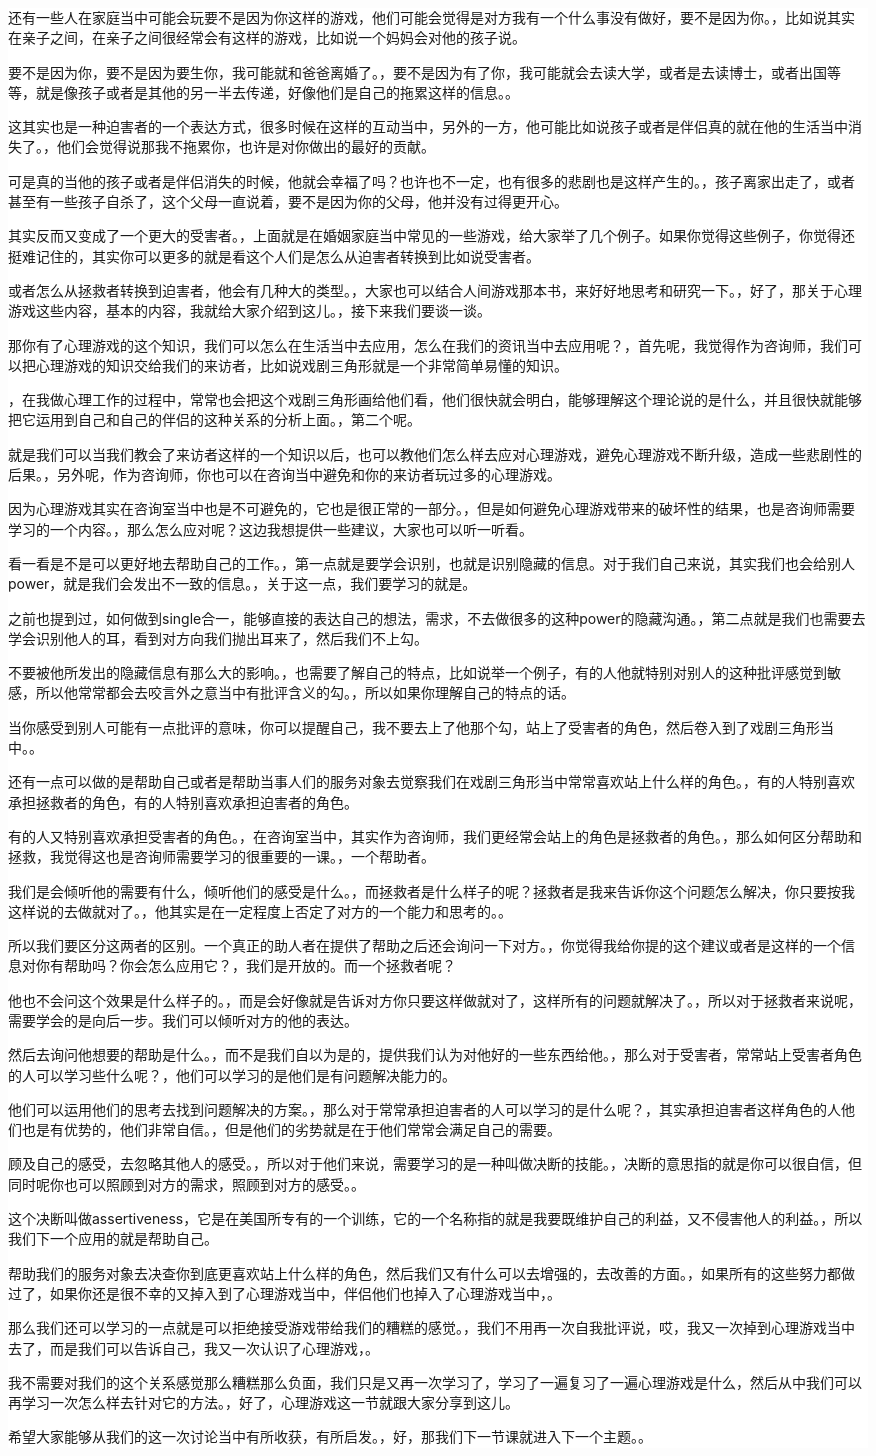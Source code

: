 还有一些人在家庭当中可能会玩要不是因为你这样的游戏，他们可能会觉得是对方我有一个什么事没有做好，要不是因为你。，比如说其实在亲子之间，在亲子之间很经常会有这样的游戏，比如说一个妈妈会对他的孩子说。

要不是因为你，要不是因为要生你，我可能就和爸爸离婚了。，要不是因为有了你，我可能就会去读大学，或者是去读博士，或者出国等等，就是像孩子或者是其他的另一半去传递，好像他们是自己的拖累这样的信息。。

这其实也是一种迫害者的一个表达方式，很多时候在这样的互动当中，另外的一方，他可能比如说孩子或者是伴侣真的就在他的生活当中消失了。，他们会觉得说那我不拖累你，也许是对你做出的最好的贡献。

可是真的当他的孩子或者是伴侣消失的时候，他就会幸福了吗？也许也不一定，也有很多的悲剧也是这样产生的。，孩子离家出走了，或者甚至有一些孩子自杀了，这个父母一直说着，要不是因为你的父母，他并没有过得更开心。

其实反而又变成了一个更大的受害者。，上面就是在婚姻家庭当中常见的一些游戏，给大家举了几个例子。如果你觉得这些例子，你觉得还挺难记住的，其实你可以更多的就是看这个人们是怎么从迫害者转换到比如说受害者。

或者怎么从拯救者转换到迫害者，他会有几种大的类型。，大家也可以结合人间游戏那本书，来好好地思考和研究一下。，好了，那关于心理游戏这些内容，基本的内容，我就给大家介绍到这儿。，接下来我们要谈一谈。

那你有了心理游戏的这个知识，我们可以怎么在生活当中去应用，怎么在我们的资讯当中去应用呢？，首先呢，我觉得作为咨询师，我们可以把心理游戏的知识交给我们的来访者，比如说戏剧三角形就是一个非常简单易懂的知识。

，在我做心理工作的过程中，常常也会把这个戏剧三角形画给他们看，他们很快就会明白，能够理解这个理论说的是什么，并且很快就能够把它运用到自己和自己的伴侣的这种关系的分析上面。，第二个呢。

就是我们可以当我们教会了来访者这样的一个知识以后，也可以教他们怎么样去应对心理游戏，避免心理游戏不断升级，造成一些悲剧性的后果。，另外呢，作为咨询师，你也可以在咨询当中避免和你的来访者玩过多的心理游戏。

因为心理游戏其实在咨询室当中也是不可避免的，它也是很正常的一部分。，但是如何避免心理游戏带来的破坏性的结果，也是咨询师需要学习的一个内容。，那么怎么应对呢？这边我想提供一些建议，大家也可以听一听看。

看一看是不是可以更好地去帮助自己的工作。，第一点就是要学会识别，也就是识别隐藏的信息。对于我们自己来说，其实我们也会给别人power，就是我们会发出不一致的信息。，关于这一点，我们要学习的就是。

之前也提到过，如何做到single合一，能够直接的表达自己的想法，需求，不去做很多的这种power的隐藏沟通。，第二点就是我们也需要去学会识别他人的耳，看到对方向我们抛出耳来了，然后我们不上勾。

不要被他所发出的隐藏信息有那么大的影响。，也需要了解自己的特点，比如说举一个例子，有的人他就特别对别人的这种批评感觉到敏感，所以他常常都会去咬言外之意当中有批评含义的勾。，所以如果你理解自己的特点的话。

当你感受到别人可能有一点批评的意味，你可以提醒自己，我不要去上了他那个勾，站上了受害者的角色，然后卷入到了戏剧三角形当中。。

还有一点可以做的是帮助自己或者是帮助当事人们的服务对象去觉察我们在戏剧三角形当中常常喜欢站上什么样的角色。，有的人特别喜欢承担拯救者的角色，有的人特别喜欢承担迫害者的角色。

有的人又特别喜欢承担受害者的角色。，在咨询室当中，其实作为咨询师，我们更经常会站上的角色是拯救者的角色。，那么如何区分帮助和拯救，我觉得这也是咨询师需要学习的很重要的一课。，一个帮助者。

我们是会倾听他的需要有什么，倾听他们的感受是什么。，而拯救者是什么样子的呢？拯救者是我来告诉你这个问题怎么解决，你只要按我这样说的去做就对了。，他其实是在一定程度上否定了对方的一个能力和思考的。。

所以我们要区分这两者的区别。一个真正的助人者在提供了帮助之后还会询问一下对方。，你觉得我给你提的这个建议或者是这样的一个信息对你有帮助吗？你会怎么应用它？，我们是开放的。而一个拯救者呢？

他也不会问这个效果是什么样子的。，而是会好像就是告诉对方你只要这样做就对了，这样所有的问题就解决了。，所以对于拯救者来说呢，需要学会的是向后一步。我们可以倾听对方的他的表达。

然后去询问他想要的帮助是什么。，而不是我们自以为是的，提供我们认为对他好的一些东西给他。，那么对于受害者，常常站上受害者角色的人可以学习些什么呢？，他们可以学习的是他们是有问题解决能力的。

他们可以运用他们的思考去找到问题解决的方案。，那么对于常常承担迫害者的人可以学习的是什么呢？，其实承担迫害者这样角色的人他们也是有优势的，他们非常自信。，但是他们的劣势就是在于他们常常会满足自己的需要。

顾及自己的感受，去忽略其他人的感受。，所以对于他们来说，需要学习的是一种叫做决断的技能。，决断的意思指的就是你可以很自信，但同时呢你也可以照顾到对方的需求，照顾到对方的感受。。

这个决断叫做assertiveness，它是在美国所专有的一个训练，它的一个名称指的就是我要既维护自己的利益，又不侵害他人的利益。，所以我们下一个应用的就是帮助自己。

帮助我们的服务对象去决查你到底更喜欢站上什么样的角色，然后我们又有什么可以去增强的，去改善的方面。，如果所有的这些努力都做过了，如果你还是很不幸的又掉入到了心理游戏当中，伴侣他们也掉入了心理游戏当中，。

那么我们还可以学习的一点就是可以拒绝接受游戏带给我们的糟糕的感觉。，我们不用再一次自我批评说，哎，我又一次掉到心理游戏当中去了，而是我们可以告诉自己，我又一次认识了心理游戏，。

我不需要对我们的这个关系感觉那么糟糕那么负面，我们只是又再一次学习了，学习了一遍复习了一遍心理游戏是什么，然后从中我们可以再学习一次怎么样去针对它的方法。，好了，心理游戏这一节就跟大家分享到这儿。

希望大家能够从我们的这一次讨论当中有所收获，有所启发。，好，那我们下一节课就进入下一个主题。。